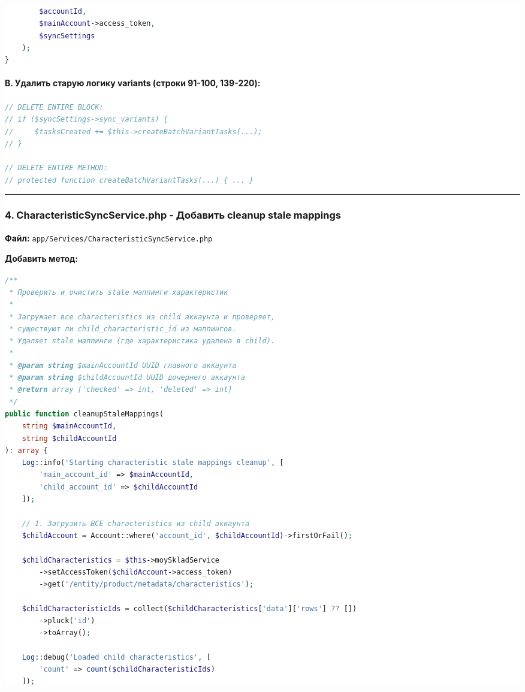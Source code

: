 ```php
        $accountId,
        $mainAccount->access_token,
        $syncSettings
    );
}
```

#### B. Удалить старую логику variants (строки 91-100, 139-220):

```php
// DELETE ENTIRE BLOCK:
// if ($syncSettings->sync_variants) {
//     $tasksCreated += $this->createBatchVariantTasks(...);
// }

// DELETE ENTIRE METHOD:
// protected function createBatchVariantTasks(...) { ... }
```

---

### 4. CharacteristicSyncService.php - Добавить cleanup stale mappings

**Файл:** `app/Services/CharacteristicSyncService.php`

**Добавить метод:**

```php
/**
 * Проверить и очистить stale маппинги характеристик
 *
 * Загружает все characteristics из child аккаунта и проверяет,
 * существуют ли child_characteristic_id из маппингов.
 * Удаляет stale маппинги (где характеристика удалена в child).
 *
 * @param string $mainAccountId UUID главного аккаунта
 * @param string $childAccountId UUID дочернего аккаунта
 * @return array ['checked' => int, 'deleted' => int]
 */
public function cleanupStaleMappings(
    string $mainAccountId,
    string $childAccountId
): array {
    Log::info('Starting characteristic stale mappings cleanup', [
        'main_account_id' => $mainAccountId,
        'child_account_id' => $childAccountId
    ]);

    // 1. Загрузить ВСЕ characteristics из child аккаунта
    $childAccount = Account::where('account_id', $childAccountId)->firstOrFail();

    $childCharacteristics = $this->moySkladService
        ->setAccessToken($childAccount->access_token)
        ->get('/entity/product/metadata/characteristics');

    $childCharacteristicIds = collect($childCharacteristics['data']['rows'] ?? [])
        ->pluck('id')
        ->toArray();

    Log::debug('Loaded child characteristics', [
        'count' => count($childCharacteristicIds)
    ]);

```